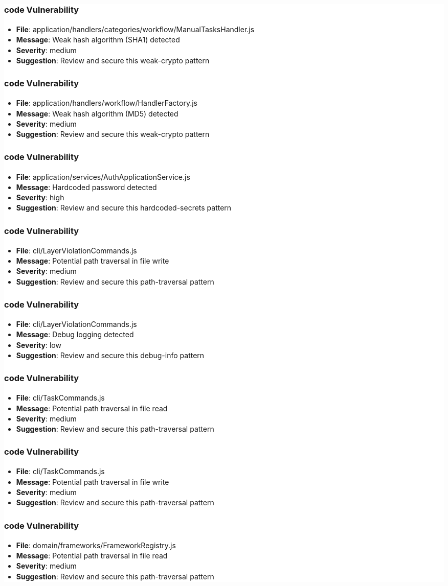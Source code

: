 
### code Vulnerability
- **File**: application/handlers/categories/workflow/ManualTasksHandler.js
- **Message**: Weak hash algorithm (SHA1) detected
- **Severity**: medium
- **Suggestion**: Review and secure this weak-crypto pattern


### code Vulnerability
- **File**: application/handlers/workflow/HandlerFactory.js
- **Message**: Weak hash algorithm (MD5) detected
- **Severity**: medium
- **Suggestion**: Review and secure this weak-crypto pattern


### code Vulnerability
- **File**: application/services/AuthApplicationService.js
- **Message**: Hardcoded password detected
- **Severity**: high
- **Suggestion**: Review and secure this hardcoded-secrets pattern


### code Vulnerability
- **File**: cli/LayerViolationCommands.js
- **Message**: Potential path traversal in file write
- **Severity**: medium
- **Suggestion**: Review and secure this path-traversal pattern


### code Vulnerability
- **File**: cli/LayerViolationCommands.js
- **Message**: Debug logging detected
- **Severity**: low
- **Suggestion**: Review and secure this debug-info pattern


### code Vulnerability
- **File**: cli/TaskCommands.js
- **Message**: Potential path traversal in file read
- **Severity**: medium
- **Suggestion**: Review and secure this path-traversal pattern


### code Vulnerability
- **File**: cli/TaskCommands.js
- **Message**: Potential path traversal in file write
- **Severity**: medium
- **Suggestion**: Review and secure this path-traversal pattern


### code Vulnerability
- **File**: domain/frameworks/FrameworkRegistry.js
- **Message**: Potential path traversal in file read
- **Severity**: medium
- **Suggestion**: Review and secure this path-traversal pattern
